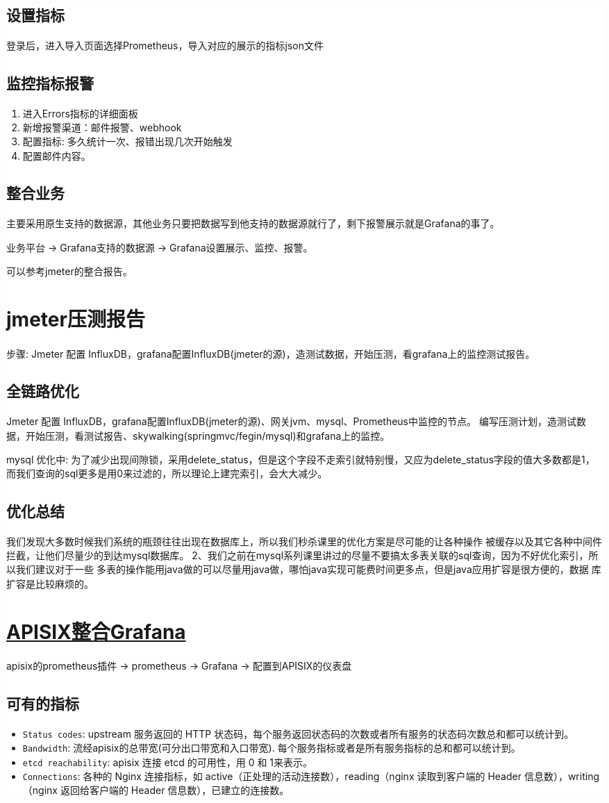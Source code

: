 ## 设置指标

登录后，进入导入页面选择Prometheus，导入对应的展示的指标json文件

## 监控指标报警 

1. 进入Errors指标的详细面板
2. 新增报警渠道：邮件报警、webhook
3. 配置指标: 多久统计一次、报错出现几次开始触发
4. 配置邮件内容。

## 整合业务

主要采用原生支持的数据源，其他业务只要把数据写到他支持的数据源就行了，剩下报警展示就是Grafana的事了。

业务平台 -> Grafana支持的数据源 -> Grafana设置展示、监控、报警。 

可以参考jmeter的整合报告。

# 



# jmeter压测报告

步骤:  Jmeter 配置 InfluxDB，grafana配置InfluxDB(jmeter的源)，造测试数据，开始压测，看grafana上的监控测试报告。

## 全链路优化

Jmeter 配置 InfluxDB，grafana配置InfluxDB(jmeter的源)、网关jvm、mysql、Prometheus中监控的节点。  编写压测计划，造测试数据，开始压测，看测试报告、skywalking(springmvc/fegin/mysql)和grafana上的监控。

mysql 优化中:  为了减少出现间隙锁，采用delete_status，但是这个字段不走索引就特别慢，又应为delete_status字段的值大多数都是1，而我们查询的sql更多是用0来过滤的，所以理论上建完索引，会大大减少。

## 优化总结

我们发现大多数时候我们系统的瓶颈往往出现在数据库上，所以我们秒杀课里的优化方案是尽可能的让各种操作 被缓存以及其它各种中间件拦截，让他们尽量少的到达mysql数据库。 2、我们之前在mysql系列课里讲过的尽量不要搞太多表关联的sql查询，因为不好优化索引，所以我们建议对于一些 多表的操作能用java做的可以尽量用java做，哪怕java实现可能费时间更多点，但是java应用扩容是很方便的，数据 库扩容是比较麻烦的。



# [APISIX整合Grafana](https://www.bookstack.cn/read/apache-apisix-1.4-zh/ded953b578a3da57.md)

apisix的prometheus插件 -> prometheus -> Grafana -> 配置到APISIX的仪表盘

## 可有的指标

- `Status codes`: upstream 服务返回的 HTTP 状态码，每个服务返回状态码的次数或者所有服务的状态码次数总和都可以统计到。
- `Bandwidth`: 流经apisix的总带宽(可分出口带宽和入口带宽). 每个服务指标或者是所有服务指标的总和都可以统计到。
- `etcd reachability`: apisix 连接 etcd 的可用性，用 0 和 1来表示。
- `Connections`: 各种的 Nginx 连接指标，如 active（正处理的活动连接数），reading（nginx 读取到客户端的 Header 信息数），writing（nginx 返回给客户端的 Header 信息数），已建立的连接数。
